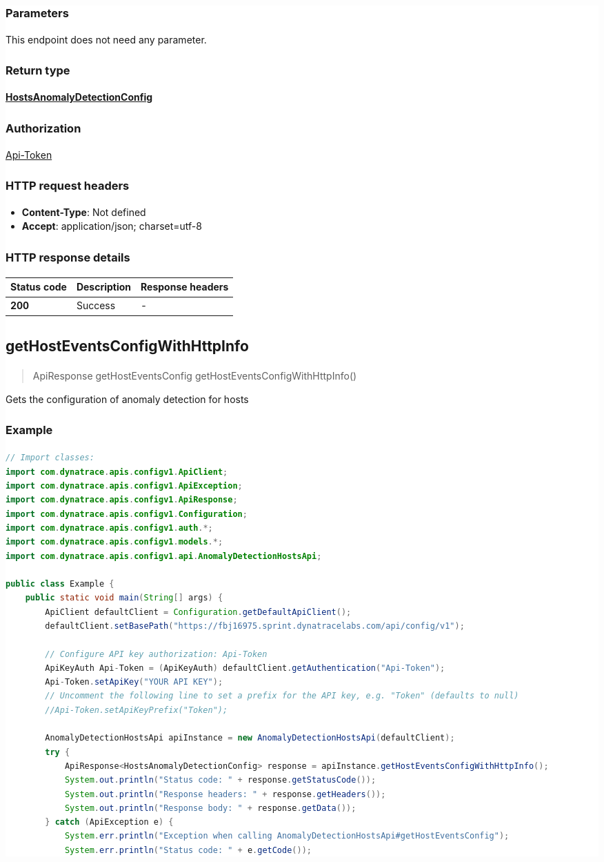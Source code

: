 ### Parameters

This endpoint does not need any parameter.

### Return type

[**HostsAnomalyDetectionConfig**](HostsAnomalyDetectionConfig.md)


### Authorization

[Api-Token](../README.md#Api-Token)

### HTTP request headers

- **Content-Type**: Not defined
- **Accept**: application/json; charset=utf-8

### HTTP response details
| Status code | Description | Response headers |
|-------------|-------------|------------------|
| **200** | Success |  -  |

## getHostEventsConfigWithHttpInfo

> ApiResponse<HostsAnomalyDetectionConfig> getHostEventsConfig getHostEventsConfigWithHttpInfo()

Gets the configuration of anomaly detection for hosts

### Example

```java
// Import classes:
import com.dynatrace.apis.configv1.ApiClient;
import com.dynatrace.apis.configv1.ApiException;
import com.dynatrace.apis.configv1.ApiResponse;
import com.dynatrace.apis.configv1.Configuration;
import com.dynatrace.apis.configv1.auth.*;
import com.dynatrace.apis.configv1.models.*;
import com.dynatrace.apis.configv1.api.AnomalyDetectionHostsApi;

public class Example {
    public static void main(String[] args) {
        ApiClient defaultClient = Configuration.getDefaultApiClient();
        defaultClient.setBasePath("https://fbj16975.sprint.dynatracelabs.com/api/config/v1");
        
        // Configure API key authorization: Api-Token
        ApiKeyAuth Api-Token = (ApiKeyAuth) defaultClient.getAuthentication("Api-Token");
        Api-Token.setApiKey("YOUR API KEY");
        // Uncomment the following line to set a prefix for the API key, e.g. "Token" (defaults to null)
        //Api-Token.setApiKeyPrefix("Token");

        AnomalyDetectionHostsApi apiInstance = new AnomalyDetectionHostsApi(defaultClient);
        try {
            ApiResponse<HostsAnomalyDetectionConfig> response = apiInstance.getHostEventsConfigWithHttpInfo();
            System.out.println("Status code: " + response.getStatusCode());
            System.out.println("Response headers: " + response.getHeaders());
            System.out.println("Response body: " + response.getData());
        } catch (ApiException e) {
            System.err.println("Exception when calling AnomalyDetectionHostsApi#getHostEventsConfig");
            System.err.println("Status code: " + e.getCode());
```